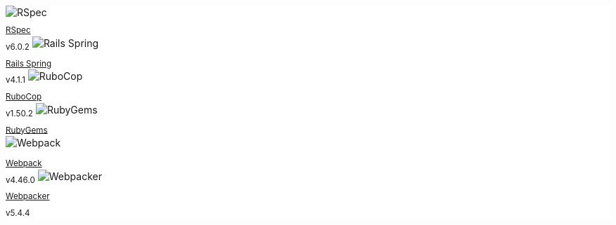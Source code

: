 </tr>
<tr>
  <td align='center'>
  <img width='36' height='36' src='https://img.stackshare.io/service/2539/logo.png' alt='RSpec'>
  <br>
  <sub><a href="https://rspec.info/">RSpec</a></sub>
  <br>
  <sub>v6.0.2</sub>
</td>

<td align='center'>
  <img width='36' height='36' src='https://img.stackshare.io/no-img-open-source.png' alt='Rails Spring'>
  <br>
  <sub><a href="https://github.com/rails/spring">Rails Spring</a></sub>
  <br>
  <sub>v4.1.1</sub>
</td>

<td align='center'>
  <img width='36' height='36' src='https://img.stackshare.io/service/2643/rubocop.png' alt='RuboCop'>
  <br>
  <sub><a href="http://batsov.com/rubocop/">RuboCop</a></sub>
  <br>
  <sub>v1.50.2</sub>
</td>

<td align='center'>
  <img width='36' height='36' src='https://img.stackshare.io/service/12795/5jL6-BA5_400x400.jpeg' alt='RubyGems'>
  <br>
  <sub><a href="https://rubygems.org/">RubyGems</a></sub>
  <br>
  <sub></sub>
</td>

<td align='center'>
  <img width='36' height='36' src='https://img.stackshare.io/service/1682/IMG_4636.PNG' alt='Webpack'>
  <br>
  <sub><a href="http://webpack.js.org">Webpack</a></sub>
  <br>
  <sub>v4.46.0</sub>
</td>

<td align='center'>
  <img width='36' height='36' src='https://img.stackshare.io/no-img-open-source.png' alt='Webpacker'>
  <br>
  <sub><a href="https://github.com/rails/webpacker">Webpacker</a></sub>
  <br>
  <sub>v5.4.4</sub>
</td>

